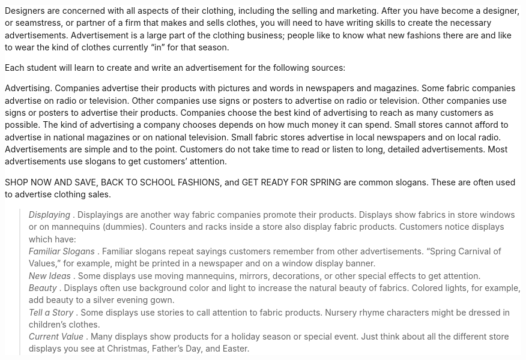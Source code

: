 </h3>
Designers are concerned with all aspects of their clothing, including the selling and marketing. After you have become a designer, or seamstress, or partner of a firm that makes and sells clothes, you will need to have writing skills to create the necessary advertisements. Advertisement is a large part of the clothing business; people like to know what new fashions there are and like to wear the kind of clothes currently “in” for that season.
<p>
Each student will learn to create and write an advertisement for the following sources:
</p>
<p>
Advertising. Companies advertise their products with pictures and words in newspapers and magazines. Some fabric companies advertise on radio or television. Other companies use signs or posters to advertise on radio or television. Other companies use signs or posters to advertise their products. Companies choose the best kind of advertising to reach as many customers as possible. The kind of advertising a company chooses depends on how much money it can spend. Small stores cannot afford to advertise in national magazines or on national television. Small fabric stores advertise in local newspapers and on local radio. Advertisements are simple and to the point. Customers do not take time to read or listen to long, detailed advertisements. Most advertisements use slogans to get customers’ attention.
</p>
<p>
SHOP NOW AND SAVE, BACK TO SCHOOL FASHIONS, and GET READY FOR SPRING are common slogans. These are often used to advertise clothing sales.
</p>
<blockquote>
<dl>
<dt>
<i>
Displaying
</i>
. Displayings are another way fabric companies promote their products. Displays show fabrics in store windows or on mannequins (dummies). Counters and racks inside a store also display fabric products. Customers notice displays which have:
<dt>
<i>
Familiar Slogans
</i>
. Familiar slogans repeat sayings customers remember from other advertisements. “Spring Carnival of Values,” for example, might be printed in a newspaper and on a window display banner.
<dt>
<i>
New Ideas
</i>
. Some displays use moving mannequins, mirrors, decorations, or other special effects to get attention.
<dt>
<i>
Beauty
</i>
. Displays often use background color and light to increase the natural beauty of fabrics. Colored lights, for example, add beauty to a silver evening gown.
<dt>
<i>
Tell a Story
</i>
. Some displays use stories to call attention to fabric products. Nursery rhyme characters might be dressed in children’s clothes.
<dt>
<i>
Current Value
</i>
. Many displays show products for a holiday season or special event. Just think about all the different store displays you see at Christmas, Father’s Day, and Easter.
</dt>